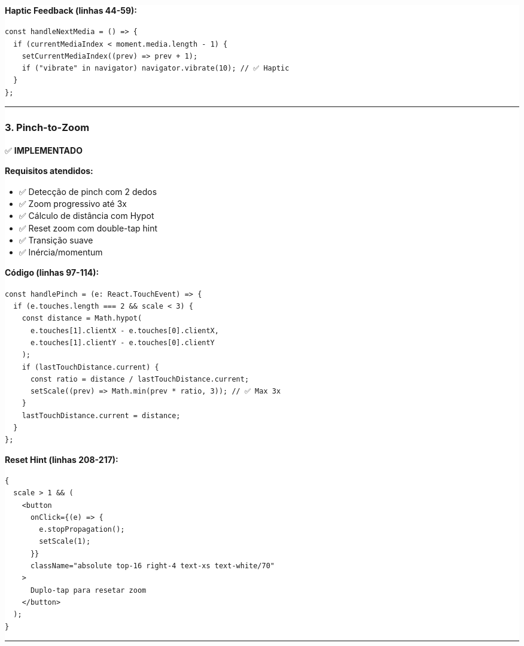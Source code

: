 **Haptic Feedback (linhas 44-59):**

```tsx
const handleNextMedia = () => {
  if (currentMediaIndex < moment.media.length - 1) {
    setCurrentMediaIndex((prev) => prev + 1);
    if ("vibrate" in navigator) navigator.vibrate(10); // ✅ Haptic
  }
};
```

---

### 3. **Pinch-to-Zoom**

✅ **IMPLEMENTADO**

**Requisitos atendidos:**

- ✅ Detecção de pinch com 2 dedos
- ✅ Zoom progressivo até 3x
- ✅ Cálculo de distância com Hypot
- ✅ Reset zoom com double-tap hint
- ✅ Transição suave
- ✅ Inércia/momentum

**Código (linhas 97-114):**

```tsx
const handlePinch = (e: React.TouchEvent) => {
  if (e.touches.length === 2 && scale < 3) {
    const distance = Math.hypot(
      e.touches[1].clientX - e.touches[0].clientX,
      e.touches[1].clientY - e.touches[0].clientY
    );
    if (lastTouchDistance.current) {
      const ratio = distance / lastTouchDistance.current;
      setScale((prev) => Math.min(prev * ratio, 3)); // ✅ Max 3x
    }
    lastTouchDistance.current = distance;
  }
};
```

**Reset Hint (linhas 208-217):**

```tsx
{
  scale > 1 && (
    <button
      onClick={(e) => {
        e.stopPropagation();
        setScale(1);
      }}
      className="absolute top-16 right-4 text-xs text-white/70"
    >
      Duplo-tap para resetar zoom
    </button>
  );
}
```

---